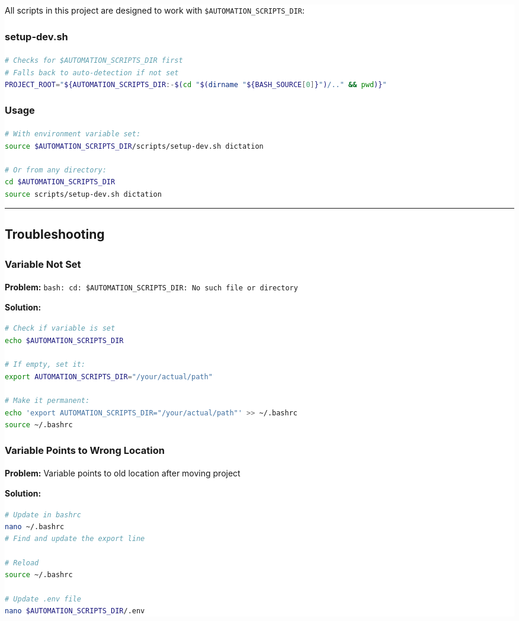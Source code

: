 All scripts in this project are designed to work with `$AUTOMATION_SCRIPTS_DIR`:

### setup-dev.sh

```bash
# Checks for $AUTOMATION_SCRIPTS_DIR first
# Falls back to auto-detection if not set
PROJECT_ROOT="${AUTOMATION_SCRIPTS_DIR:-$(cd "$(dirname "${BASH_SOURCE[0]}")/.." && pwd)}"
```

### Usage

```bash
# With environment variable set:
source $AUTOMATION_SCRIPTS_DIR/scripts/setup-dev.sh dictation

# Or from any directory:
cd $AUTOMATION_SCRIPTS_DIR
source scripts/setup-dev.sh dictation
```

---

## Troubleshooting

### Variable Not Set

**Problem:** `bash: cd: $AUTOMATION_SCRIPTS_DIR: No such file or directory`

**Solution:**
```bash
# Check if variable is set
echo $AUTOMATION_SCRIPTS_DIR

# If empty, set it:
export AUTOMATION_SCRIPTS_DIR="/your/actual/path"

# Make it permanent:
echo 'export AUTOMATION_SCRIPTS_DIR="/your/actual/path"' >> ~/.bashrc
source ~/.bashrc
```

### Variable Points to Wrong Location

**Problem:** Variable points to old location after moving project

**Solution:**
```bash
# Update in bashrc
nano ~/.bashrc
# Find and update the export line

# Reload
source ~/.bashrc

# Update .env file
nano $AUTOMATION_SCRIPTS_DIR/.env
```
